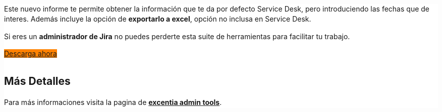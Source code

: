 
Este nuevo informe te permite obtener la información que te da por defecto Service Desk, pero introduciendo las fechas que de interes. Además incluye la opción de **exportarlo a excel**, opción no inclusa en Service Desk.

Si eres un **administrador de Jira** no puedes perderte esta suite de herramientas para facilitar tu trabajo.

<a href="https://marketplace.atlassian.com/apps/1219118/excentia-admin-tools-for-jira?utm_source=blog&utm_medium=post&utm_campaign=new_release&utm_content=admin_tools" class="btn btn-outline-white btn-xl" style="background:#FF8200;border:none" >Descarga ahora</a>


## Más Detalles

Para más informaciones visita la pagina de [**excentia admin tools**](https://www.excentia.es/excentia-admin-tools?utm_source=blog&utm_medium=post&utm_campaign=new_release&utm_content=admin_tools).


